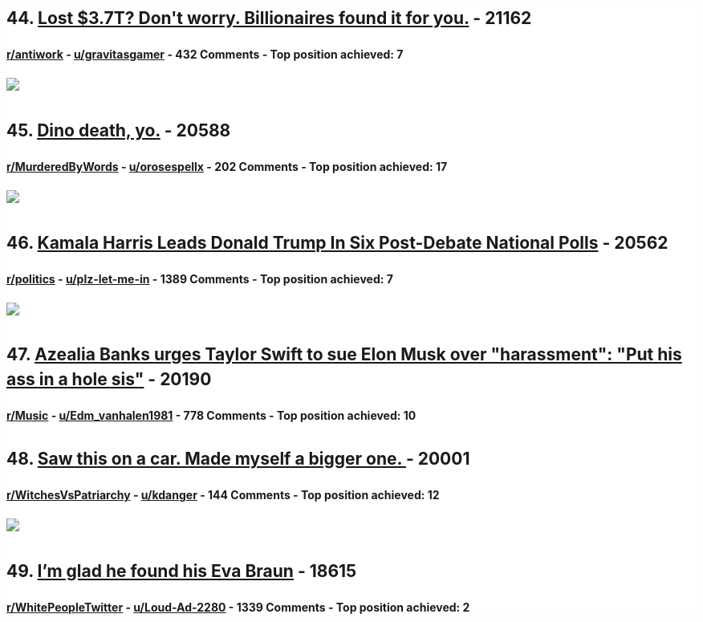 ## 44. [Lost $3.7T? Don't worry. Billionaires found it for you.](http://reddit.com/r/antiwork/comments/1fgj9uf/lost_37t_dont_worry_billionaires_found_it_for_you/) - 21162
#### [r/antiwork](http://reddit.com/r/antiwork) - [u/gravitasgamer](http://reddit.com/u/gravitasgamer) - 432 Comments - Top position achieved: 7

<a href="https://i.redd.it/6bf4qjc27rod1.jpeg"><img src="https://b.thumbs.redditmedia.com/WC-FtBSd-H6gXvO_7gv60h3O5pug2VyR2KyMjKLT-oc.jpg"></img></a>

## 45. [Dino death, yo.](http://reddit.com/r/MurderedByWords/comments/1fglcnm/dino_death_yo/) - 20588
#### [r/MurderedByWords](http://reddit.com/r/MurderedByWords) - [u/orosespellx](http://reddit.com/u/orosespellx) - 202 Comments - Top position achieved: 17

<a href="https://i.redd.it/ofp22i6iurod1.jpeg"><img src="https://b.thumbs.redditmedia.com/1oRj38BwnJD-ze_E9ahyffDDaoa0UlJ08eV7AJnmOwY.jpg"></img></a>

## 46. [Kamala Harris Leads Donald Trump In Six Post-Debate National Polls](http://reddit.com/r/politics/comments/1fgqepp/kamala_harris_leads_donald_trump_in_six/) - 20562
#### [r/politics](http://reddit.com/r/politics) - [u/plz-let-me-in](http://reddit.com/u/plz-let-me-in) - 1389 Comments - Top position achieved: 7

<a href="https://www.newsweek.com/kamala-harris-leads-donald-trump-six-post-debate-national-polls-1953871"><img src="https://a.thumbs.redditmedia.com/ItLaL0mRaeuP7h-kxCZQgIFR4jrq78Rg8l2nRVsxTH8.jpg"></img></a>

## 47. [Azealia Banks urges Taylor Swift to sue Elon Musk over "harassment": "Put his ass in a hole sis"](http://reddit.com/r/Music/comments/1fgmc5w/azealia_banks_urges_taylor_swift_to_sue_elon_musk/) - 20190
#### [r/Music](http://reddit.com/r/Music) - [u/Edm_vanhalen1981](http://reddit.com/u/Edm_vanhalen1981) - 778 Comments - Top position achieved: 10

## 48. [Saw this on a car. Made myself a bigger one. ](http://reddit.com/r/WitchesVsPatriarchy/comments/1fgsdol/saw_this_on_a_car_made_myself_a_bigger_one/) - 20001
#### [r/WitchesVsPatriarchy](http://reddit.com/r/WitchesVsPatriarchy) - [u/kdanger](http://reddit.com/u/kdanger) - 144 Comments - Top position achieved: 12

<a href="https://i.redd.it/xqtxp8tbgtod1.jpeg"><img src="https://b.thumbs.redditmedia.com/FDnzpv3kSipsaUHr3YSOddT7vIptlihNb_SUPjJf-3M.jpg"></img></a>

## 49. [I’m glad he found his Eva Braun](http://reddit.com/r/WhitePeopleTwitter/comments/1fgyjii/im_glad_he_found_his_eva_braun/) - 18615
#### [r/WhitePeopleTwitter](http://reddit.com/r/WhitePeopleTwitter) - [u/Loud-Ad-2280](http://reddit.com/u/Loud-Ad-2280) - 1339 Comments - Top position achieved: 2
